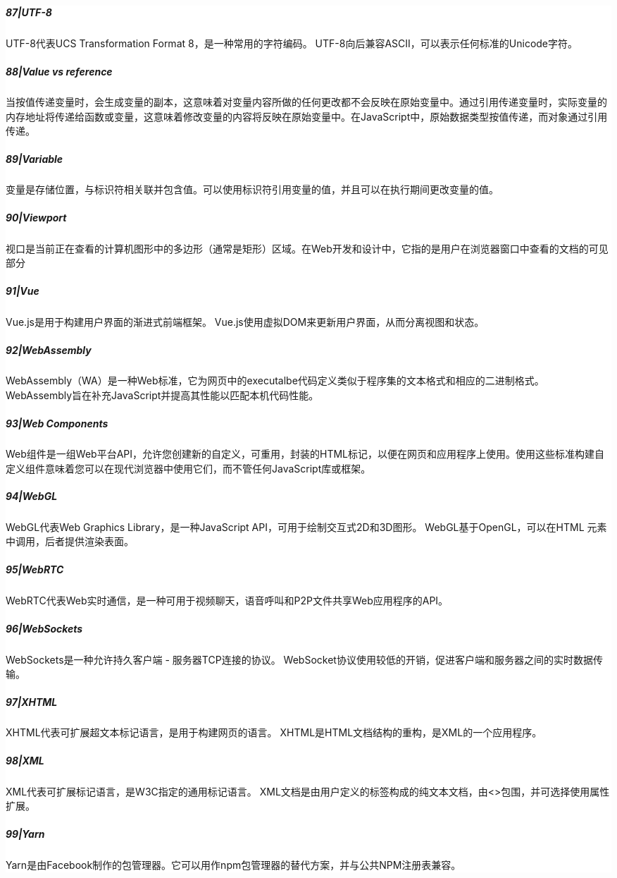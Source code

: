
##### 87|UTF-8

UTF-8代表UCS Transformation Format 8，是一种常用的字符编码。 UTF-8向后兼容ASCII，可以表示任何标准的Unicode字符。



##### 88|Value vs  reference

当按值传递变量时，会生成变量的副本，这意味着对变量内容所做的任何更改都不会反映在原始变量中。通过引用传递变量时，实际变量的内存地址将传递给函数或变量，这意味着修改变量的内容将反映在原始变量中。在JavaScript中，原始数据类型按值传递，而对象通过引用传递。



##### 89|Variable

变量是存储位置，与标识符相关联并包含值。可以使用标识符引用变量的值，并且可以在执行期间更改变量的值。



##### 90|Viewport

视口是当前正在查看的计算机图形中的多边形（通常是矩形）区域。在Web开发和设计中，它指的是用户在浏览器窗口中查看的文档的可见部分



##### 91|Vue

Vue.js是用于构建用户界面的渐进式前端框架。 Vue.js使用虚拟DOM来更新用户界面，从而分离视图和状态。



##### 92|WebAssembly

WebAssembly（WA）是一种Web标准，它为网页中的executalbe代码定义类似于程序集的文本格式和相应的二进制格式。 WebAssembly旨在补充JavaScript并提高其性能以匹配本机代码性能。



##### 93|Web Components

Web组件是一组Web平台API，允许您创建新的自定义，可重用，封装的HTML标记，以便在网页和应用程序上使用。使用这些标准构建自定义组件意味着您可以在现代浏览器中使用它们，而不管任何JavaScript库或框架。



##### 94|WebGL

WebGL代表Web Graphics Library，是一种JavaScript API，可用于绘制交互式2D和3D图形。 WebGL基于OpenGL，可以在HTML <canvas>元素中调用，后者提供渲染表面。



##### 95|WebRTC

WebRTC代表Web实时通信，是一种可用于视频聊天，语音呼叫和P2P文件共享Web应用程序的API。



##### 96|WebSockets

WebSockets是一种允许持久客户端 - 服务器TCP连接的协议。 WebSocket协议使用较低的开销，促进客户端和服务器之间的实时数据传输。



##### 97|XHTML

XHTML代表可扩展超文本标记语言，是用于构建网页的语言。 XHTML是HTML文档结构的重构，是XML的一个应用程序。



##### 98|XML

XML代表可扩展标记语言，是W3C指定的通用标记语言。 XML文档是由用户定义的标签构成的纯文本文档，由<>包围，并可选择使用属性扩展。



##### 99|Yarn

Yarn是由Facebook制作的包管理器。它可以用作npm包管理器的替代方案，并与公共NPM注册表兼容。


